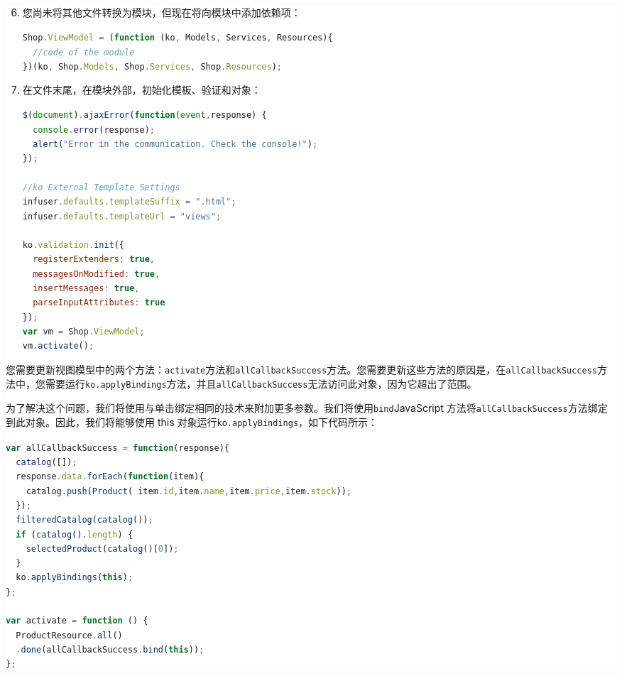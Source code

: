 6.  您尚未将其他文件转换为模块，但现在将向模块中添加依赖项：

    ```js
    Shop.ViewModel = (function (ko, Models, Services, Resources){
      //code of the module
    })(ko, Shop.Models, Shop.Services, Shop.Resources);
    ```

7.  在文件末尾，在模块外部，初始化模板、验证和对象：

    ```js
    $(document).ajaxError(function(event,response) {
      console.error(response);
      alert("Error in the communication. Check the console!");
    });

    //ko External Template Settings
    infuser.defaults.templateSuffix = ".html";
    infuser.defaults.templateUrl = "views";

    ko.validation.init({
      registerExtenders: true,
      messagesOnModified: true,
      insertMessages: true,
      parseInputAttributes: true
    });
    var vm = Shop.ViewModel;
    vm.activate();
    ```

您需要更新视图模型中的两个方法：`activate`方法和`allCallbackSuccess`方法。您需要更新这些方法的原因是，在`allCallbackSuccess`方法中，您需要运行`ko.applyBindings`方法，并且`allCallbackSuccess`无法访问此对象，因为它超出了范围。

为了解决这个问题，我们将使用与单击绑定相同的技术来附加更多参数。我们将使用`bind`JavaScript 方法将`allCallbackSuccess`方法绑定到此对象。因此，我们将能够使用 this 对象运行`ko.applyBindings`，如下代码所示：

```js
var allCallbackSuccess = function(response){
  catalog([]);
  response.data.forEach(function(item){
    catalog.push(Product( item.id,item.name,item.price,item.stock));
  });
  filteredCatalog(catalog());
  if (catalog().length) {
    selectedProduct(catalog()[0]);
  }
  ko.applyBindings(this);
};

var activate = function () {
  ProductResource.all()
  .done(allCallbackSuccess.bind(this));
};
```
